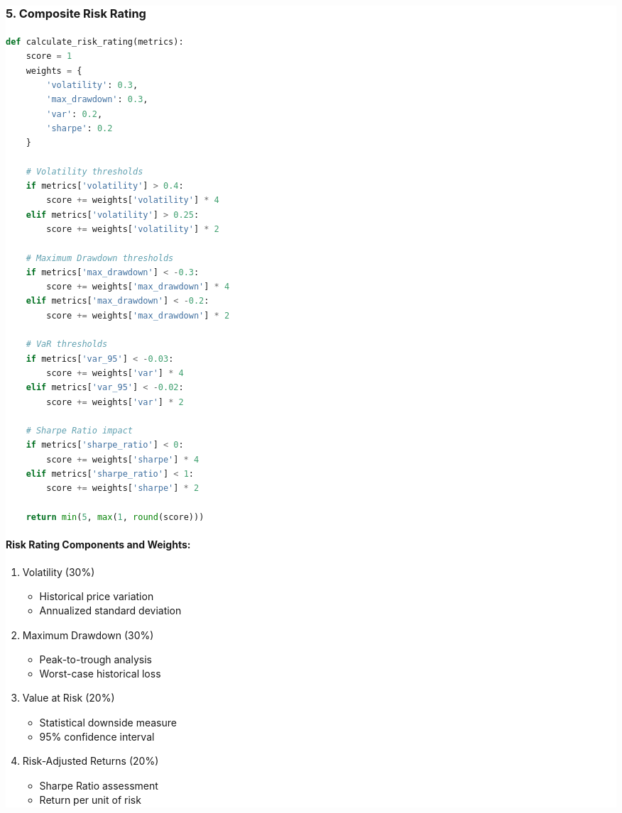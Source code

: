 ### 5. Composite Risk Rating

```python
def calculate_risk_rating(metrics):
    score = 1
    weights = {
        'volatility': 0.3,
        'max_drawdown': 0.3,
        'var': 0.2,
        'sharpe': 0.2
    }
    
    # Volatility thresholds
    if metrics['volatility'] > 0.4:
        score += weights['volatility'] * 4
    elif metrics['volatility'] > 0.25:
        score += weights['volatility'] * 2
        
    # Maximum Drawdown thresholds
    if metrics['max_drawdown'] < -0.3:
        score += weights['max_drawdown'] * 4
    elif metrics['max_drawdown'] < -0.2:
        score += weights['max_drawdown'] * 2
        
    # VaR thresholds
    if metrics['var_95'] < -0.03:
        score += weights['var'] * 4
    elif metrics['var_95'] < -0.02:
        score += weights['var'] * 2
        
    # Sharpe Ratio impact
    if metrics['sharpe_ratio'] < 0:
        score += weights['sharpe'] * 4
    elif metrics['sharpe_ratio'] < 1:
        score += weights['sharpe'] * 2
        
    return min(5, max(1, round(score)))
```

#### Risk Rating Components and Weights:
1. Volatility (30%)
   - Historical price variation
   - Annualized standard deviation

2. Maximum Drawdown (30%)
   - Peak-to-trough analysis
   - Worst-case historical loss

3. Value at Risk (20%)
   - Statistical downside measure
   - 95% confidence interval

4. Risk-Adjusted Returns (20%)
   - Sharpe Ratio assessment
   - Return per unit of risk
